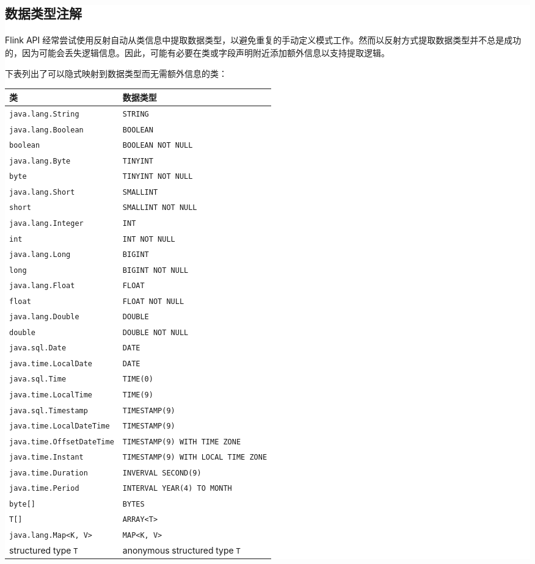 数据类型注解
---------------------

<div class="codetabs" data-hide-tabs="1" markdown="1">
<div data-lang="Java/Scala" markdown="1">
Flink API 经常尝试使用反射自动从类信息中提取数据类型，以避免重复的手动定义模式工作。然而以反射方式提取数据类型并不总是成功的，因为可能会丢失逻辑信息。因此，可能有必要在类或字段声明附近添加额外信息以支持提取逻辑。

下表列出了可以隐式映射到数据类型而无需额外信息的类：

| 类                          | 数据类型                            |
|:----------------------------|:------------------------------------|
| `java.lang.String`          | `STRING`                            |
| `java.lang.Boolean`         | `BOOLEAN`                           |
| `boolean`                   | `BOOLEAN NOT NULL`                  |
| `java.lang.Byte`            | `TINYINT`                           |
| `byte`                      | `TINYINT NOT NULL`                  |
| `java.lang.Short`           | `SMALLINT`                          |
| `short`                     | `SMALLINT NOT NULL`                 |
| `java.lang.Integer`         | `INT`                               |
| `int`                       | `INT NOT NULL`                      |
| `java.lang.Long`            | `BIGINT`                            |
| `long`                      | `BIGINT NOT NULL`                   |
| `java.lang.Float`           | `FLOAT`                             |
| `float`                     | `FLOAT NOT NULL`                    |
| `java.lang.Double`          | `DOUBLE`                            |
| `double`                    | `DOUBLE NOT NULL`                   |
| `java.sql.Date`             | `DATE`                              |
| `java.time.LocalDate`       | `DATE`                              |
| `java.sql.Time`             | `TIME(0)`                           |
| `java.time.LocalTime`       | `TIME(9)`                           |
| `java.sql.Timestamp`        | `TIMESTAMP(9)`                      |
| `java.time.LocalDateTime`   | `TIMESTAMP(9)`                      |
| `java.time.OffsetDateTime`  | `TIMESTAMP(9) WITH TIME ZONE`       |
| `java.time.Instant`         | `TIMESTAMP(9) WITH LOCAL TIME ZONE` |
| `java.time.Duration`        | `INVERVAL SECOND(9)`                |
| `java.time.Period`          | `INTERVAL YEAR(4) TO MONTH`         |
| `byte[]`                    | `BYTES`                             |
| `T[]`                       | `ARRAY<T>`                          |
| `java.lang.Map<K, V>`       | `MAP<K, V>`                         |
| structured type `T`         | anonymous structured type `T`       |
